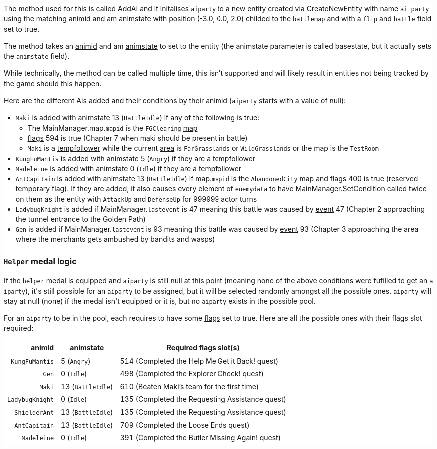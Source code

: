 The method used for this is called AddAI and it initalises `aiparty` to a new entity created via [CreateNewEntity](../../Entities/EntityControl/EntityControl%20Methods.md#createnewentity) with name `ai party` using the matching [animid](../../Enums%20and%20IDs/AnimIDs.md) and am [animstate](../../Entities/EntityControl/Animations/animstate.md) with position (-3.0, 0.0, 2.0) childed to the `battlemap` and with a `flip` and `battle` field set to true. 

The method takes an [animid](../../Enums%20and%20IDs/AnimIDs.md) and am [animstate](../../Entities/EntityControl/Animations/animstate.md) to set to the entity (the animstate parameter is called basestate, but it actually sets the `animstate` field).

While technically, the method can be called multiple time, this isn't supported and will likely result in entities not being tracked by the game should this happen.

Here are the different AIs added and their conditions by their animid (`aiparty` starts with a value of null):

- `Maki` is added with [animstate](../../Entities/EntityControl/Animations/animstate.md) 13 (`BattleIdle`) if any of the following is true:
    - The MainManager.map.`mapid` is the `FGClearing` [map](../../Enums%20and%20IDs/Maps.md)
    - [flags](../../Flags%20arrays/flags.md) 594 is true (Chapter 7 when maki should be present in battle) 
    - `Maki` is a [tempfollower](../../SetText/Individual%20commands/Addfollower.md) while the current [area](../../Enums%20and%20IDs/librarystuff/Areas.md) is `FarGrasslands` or `WildGrasslands` or the map is the `TestRoom`
- `KungFuMantis` is added with [animstate](../../Entities/EntityControl/Animations/animstate.md) 5 (`Angry`) if they are a [tempfollower](../../SetText/Individual%20commands/Addfollower.md)
- `Madeleine` is added with [animstate](../../Entities/EntityControl/Animations/animstate.md) 0 (`Idle`) if they are a [tempfollower](../../SetText/Individual%20commands/Addfollower.md)
- `AntCapitain` is added with [animstate](../../Entities/EntityControl/Animations/animstate.md) 13 (`BattleIdle`) if map.`mapid` is the `AbandonedCity` [map](../../Enums%20and%20IDs/Maps.md) and [flags](../../Flags%20arrays/flags.md) 400 is true (reserved temporary flag). If they are added, it also causes every element of `enemydata` to have MainManager.[SetCondition](../Actors%20states/Conditions%20methods/SetCondition.md) called twice on them as the entity with `AttackUp` and `DefenseUp` for 999999 actor turns
- `LadybugKnight` is added if MainManager.`lastevent` is 47 meaning this battle was caused by [event](../../Enums%20and%20IDs/Events.md) 47 (Chapter 2 approaching the tunnel entrance to the Golden Path)
- `Gen` is added if MainManager.`lastevent` is 93 meaning this battle was caused by [event](../../Enums%20and%20IDs/Events.md) 93 (Chapter 3 approaching the area where the merchants gets ambushed by bandits and wasps)

### `Helper` [medal](../../Enums%20and%20IDs/Medal.md) logic
If the `helper` medal is equipped and `aiparty` is still null at this point (meaning none of the above conditions were fufilled to get an `aiparty`), it's still possible for an `aiparty` to be assigned, but it will be selected randomly amongst all the possible ones. `aiparty` will stay at null (none) if the medal isn't equipped or it is, but no `aiparty` exists in the possible pool.

For an `aiparty` to be in the pool, each requires to have some [flags](../../Flags%20arrays/flags.md) set to true. Here are all the possible ones with their flags slot required:

|animid|animstate|Required flags slot(s)|
|-----:|---------|---------------------|
|`KungFuMantis`|5 (`Angry`)|514 (Completed the Help Me Get it Back! quest)|
|`Gen`|0 (`Idle`)|498 (Completed the Explorer Check! quest)|
|`Maki`|13 (`BattleIdle`)|610 (Beaten Maki’s team for the first time)|
|`LadybugKnight`|0 (`Idle`)|135 (Completed the Requesting Assistance quest)|
|`ShielderAnt`|13 (`BattleIdle`)|135 (Completed the Requesting Assistance quest)|
|`AntCapitain`|13 (`BattleIdle`)|709 (Completed the Loose Ends quest)|
|`Madeleine`|0 (`Idle`)|391 (Completed the Butler Missing Again! quest)|